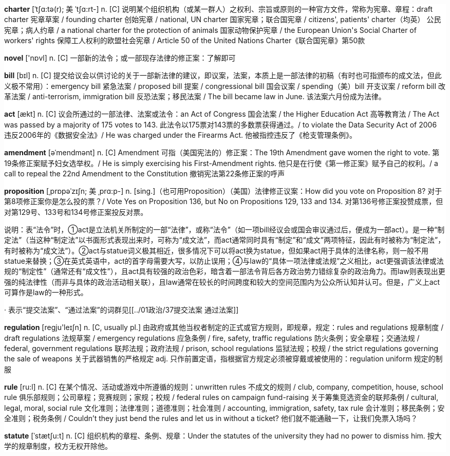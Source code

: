 <span class="vocabulary">**charter**</span> [ˈtʃɑ:tə(r); 美 ˈtʃɑ:rt-]
<span class="definition">n. [C] 说明某个组织机构（或某一群人）之权利、宗旨或原则的一种官方文件，常称为宪章、章程：</span>draft charter 宪章草案 / founding charter 创始宪章 / national, UN charter 国家宪章；联合国宪章 / citizens', patients' charter（均英） 公民宪章；病人约章 / a national charter for the protection of animals 国家动物保护宪章 / the European Union's Social Charter of workers' rights 保障工人权利的欧盟社会宪章 / Article 50 of the United Nations Charter《联合国宪章》第50款

<span class="vocabulary">**novel**</span> ['nɒvl] 
<span class="definition">n. [C] 一部新的法令；或一部现存法律的修正案：</span>了解即可

<span class="vocabulary">**bill**</span> [bɪl] 
<span class="definition">n. [C] 提交给议会以供讨论的关于一部新法律的建议，即议案，法案，本质上是一部法律的初稿（有时也可指颁布的成文法，但此义极不常用）：</span>emergency bill 紧急法案 / proposed bill 提案 / congressional bill 国会议案 / spending（美）bill 开支议案 / reform bill 改革法案 / anti-terrorism, immigration bill 反恐法案；移民法案 / The bill became law in June. 该法案六月份成为法律。

<span class="vocabulary">**act**</span> [ækt] 
<span class="definition">n. [C] 议会所通过的一部法律、法案或法令：</span>an Act of Congress 国会法案 / the Higher Education Act 高等教育法 / The Act was passed by a majority of 175 votes to 143. 此法令以175票对143票的多数票获得通过。/ to violate the Data Security Act of 2006 违反2006年的《数据安全法》/ He was charged under the Firearms Act. 他被指控违反了《枪支管理条例》。
           
<span class="vocabulary">**amendment**</span> [əˈmendmənt]
<span class="definition">n. [C] Amendment 可指（美国宪法的）修正案：</span>The 19th Amendment gave women the right to vote. 第19条修正案赋予妇女选举权。/ He is simply exercising his First-Amendment rights. 他只是在行使《第一修正案》赋予自己的权利。/ a call to repeal the 22nd Amendment to the Constitution 撤销宪法第22条修正案的呼声
           
<span class="vocabulary">**proposition**</span> [ˌprɒpəˈzɪʃn; 美 ˌprɑ:p-]
<span class="definition">n. [sing.]（也可用Proposition）（美国）法律修正议案：</span>How did you vote on Proposition 8? 对于第8项修正案你是怎么投的票？/ Vote Yes on Proposition 136, but No on Propositions 129, 133 and 134. 对第136号修正案投赞成票，但对第129号、133号和134号修正案投反对票。

说明：表“法令”时，①act是立法机关所制定的一部“法律”，或称“法令”（如一项bill经议会或国会审议通过后，便成为一部act）。是一种“制定法”（当这种“制定法”以书面形式表现出来时，可称为“成文法”，而act通常同时具有“制定”和“成文”两项特征，因此有时被称为“制定法”，有时被称为“成文法”）。②act与statue词义极其相近，很多情况下可以将act换为statue，但如果act用于具体的法律名称，则一般不用statue来替换；③在英式英语中，act的首字母需要大写，以防止误用；④与law的“具体一项法律或法规”之义相比，act更强调该法律或法规的“制定性”（通常还有“成文性”），且act具有较强的政治色彩，暗含着一部法令背后各方政治势力错综复杂的政治角力。而law则表现出更强的纯法律性（而非与具体的政治活动相关联），且law通常在较长的时间跨度和较大的空间范围内为公众所认知并认可。但是，广义上act可算作是law的一种形式。

· 表示“提交法案”、“通过法案”的词群见[[../01政治/37提交法案 通过法案]]
 
<span class="vocabulary">**regulation**</span> [reɡju'leɪʃn] 
<span class="definition">n. [C, usually pl.] 由政府或其他当权者制定的正式或官方规则，即规章，规定：</span>rules and regulations 规章制度 / draft regulations 法规草案 / emergency regulations 应急条例 / fire, safety, traffic regulations 防火条例；安全章程；交通法规 / federal, government regulations 联邦法规；政府法规 / prison, school regulations 监狱法规；校规 / the strict regulations governing the sale of weapons 关于武器销售的严格规定 <span class="definition">adj. 只作前置定语，指根据官方规定必须被穿戴或被使用的：</span>regulation uniform 规定的制服

<span class="vocabulary">**rule**</span> [ru:l] 
<span class="definition">n. [C] 在某个情况、活动或游戏中所遵循的规则：</span>unwritten rules 不成文的规则 / club, company, competition, house, school rule 俱乐部规则；公司章程；竞赛规则；家规；校规 / federal rules on campaign fund-raising 关于筹集竞选资金的联邦条例 / cultural, legal, moral, social rule 文化准则；法律准则；道德准则；社会准则 / accounting, immigration, safety, tax rule 会计准则；移民条例；安全准则；税务条例 / Couldn’t they just bend the rules and let us in without a ticket? 他们就不能通融一下，让我们免票入场吗？
           
<span class="vocabulary">**statute**</span> [ˈstætʃu:t]
<span class="definition">n. [C] 组织机构的章程、条例、规章：</span>Under the statutes of the university they had no power to dismiss him. 按大学的规章制度，校方无权开除他。
             